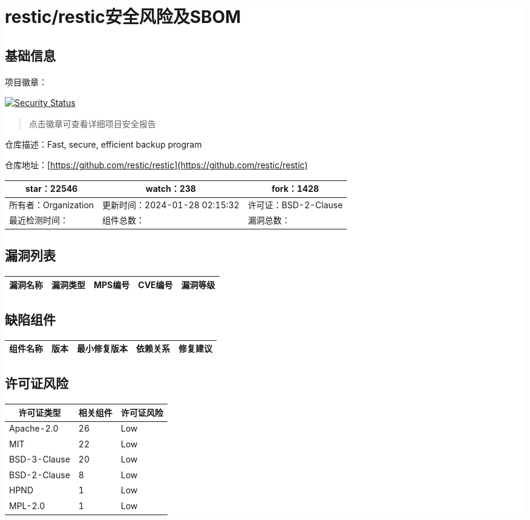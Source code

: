 # restic/restic安全风险及SBOM

## 基础信息

项目徽章：

[![Security Status](https://www.murphysec.com/platform3/v31/badge/1751334943028498432.svg)](https://www.murphysec.com/console/report/1693325454184570880/1751334943028498432)

> 点击徽章可查看详细项目安全报告

仓库描述：Fast, secure, efficient backup program

仓库地址：[https://github.com/restic/restic](https://github.com/restic/restic)

| star：22546 | watch：238 | fork：1428 |
| ----------- | -------------- | ------------ |
| 所有者：Organization | 更新时间：2024-01-28 02:15:32 | 许可证：BSD-2-Clause |
| 最近检测时间： | 组件总数： | 漏洞总数： |




## 漏洞列表

| 漏洞名称 | 漏洞类型 | MPS编号 | CVE编号 | 漏洞等级 |
| ------- | ------ | ------- | ------ | ----- |





## 缺陷组件

| 组件名称 | 版本 | 最小修复版本 | 依赖关系 | 修复建议 |
| -------- | ---- | ------------ | -------- | -------- |





## 许可证风险

| 许可证类型 | 相关组件 | 许可证风险 |
| ---------- | -------- | ---------- |
|Apache-2.0|26|Low|
|MIT|22|Low|
|BSD-3-Clause|20|Low|
|BSD-2-Clause|8|Low|
|HPND|1|Low|
|MPL-2.0|1|Low|
